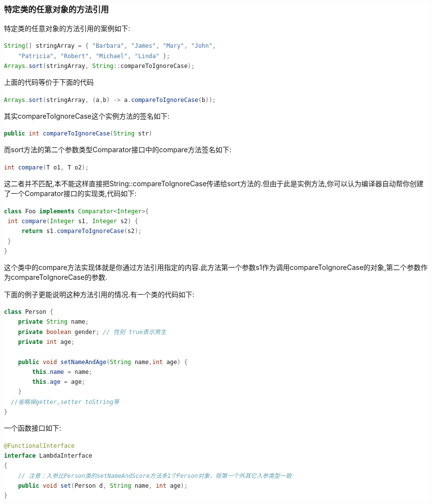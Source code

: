 ### 特定类的任意对象的方法引用

特定类的任意对象的方法引用的案例如下:

```java
String[] stringArray = { "Barbara", "James", "Mary", "John",
    "Patricia", "Robert", "Michael", "Linda" };
Arrays.sort(stringArray, String::compareToIgnoreCase);
```

上面的代码等价于下面的代码 

```java
Arrays.sort(stringArray, (a,b) -> a.compareToIgnoreCase(b));
```

其实compareToIgnoreCase这个实例方法的签名如下:

```java
public int compareToIgnoreCase(String str)
```

而sort方法的第二个参数类型Comparator接口中的compare方法签名如下:

```java
int compare(T o1, T o2);
```

这二者并不匹配,本不能这样直接把String::compareToIgnoreCase传递给sort方法的.但由于此是实例方法,你可以认为编译器自动帮你创建了一个Comparator接口的实现类,代码如下:

```java
class Foo implements Comparator<Integer>{
 int compare(Integer s1, Integer s2) {
     return s1.compareToIgnoreCase(s2);
 }
}
```

这个类中的compare方法实现体就是你通过方法引用指定的内容.此方法第一个参数s1作为调用compareToIgnoreCase的对象,第二个参数作为compareToIgnoreCase的参数.

下面的例子更能说明这种方法引用的情况.有一个类的代码如下:

```java
class Person {
	private String name;
	private boolean gender; // 性别 true表示男生
	private int age;
	
	public void setNameAndAge(String name,int age) {
		this.name = name;
		this.age = age;
	}
  //省略掉getter,setter toString等
}
```

一个函数接口如下:

```java
@FunctionalInterface
interface LambdaInterface
{
    // 注意：入参比Person类的setNameAndScore方法多1个Person对象，除第一个外其它入参类型一致
    public void set(Person d, String name, int age);
}
```
